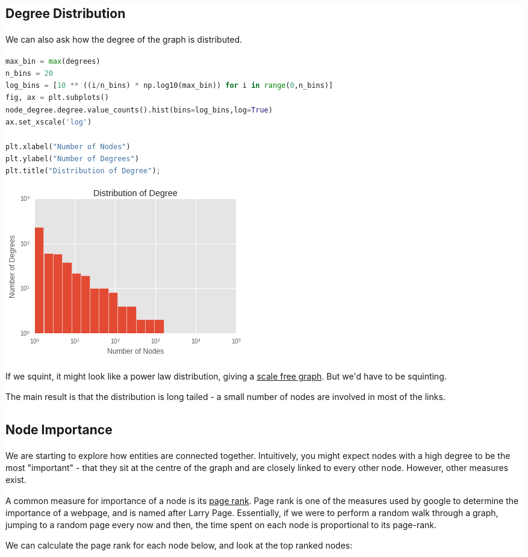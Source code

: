## Degree Distribution

We can also ask how the degree of the graph is distributed.


```python
max_bin = max(degrees)
n_bins = 20
log_bins = [10 ** ((i/n_bins) * np.log10(max_bin)) for i in range(0,n_bins)]
fig, ax = plt.subplots()
node_degree.degree.value_counts().hist(bins=log_bins,log=True)
ax.set_xscale('log')

plt.xlabel("Number of Nodes")
plt.ylabel("Number of Degrees")
plt.title("Distribution of Degree");
```


![png](panama_network_files/panama_network_35_0.png)


If we squint, it might look like a power law distribution, giving a [scale free graph](https://en.wikipedia.org/wiki/Scale-free_network). But we'd have to be squinting.

The main result is that the distribution is long tailed - a small number of nodes are involved in most of the links.

## Node Importance

We are starting to explore how entities are connected together. Intuitively, you might expect nodes with a high degree to be the most "important" - that they sit at the centre of the graph and are closely linked to every other node. However, other measures exist.

A common measure for importance of a node is its [page rank](https://en.wikipedia.org/wiki/PageRank). Page rank is one of the measures used by google to determine the importance of a webpage, and is named after Larry Page. Essentially, if we were to perform a random walk through a graph, jumping to a random page every now and then, the time spent on each node is proportional to its page-rank.

We can calculate the page rank for each node below, and look at the top ranked nodes:
